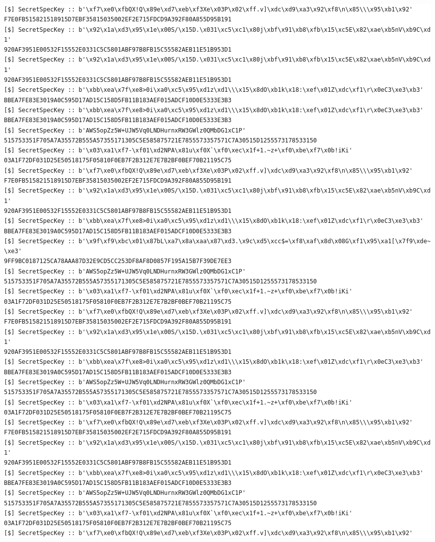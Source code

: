 ```
[$] SecretSpecKey :: b'\xf7\xe0\xfbQX!Q\x89e\xd7\xeb\xf3Xe\x03P\x02\xff.v]\xdc\xd9\xa3\x92\xf8\n\x85\\\x95\xb1\x92'
F7E0FB515821518915D7EBF35815035002EF2E715FDCD9A392F80A855D95B191
[$] SecretSpecKey :: b'\x92\x1a\xd3\x95\x1e\x00S/\x15D.\x031\xc5\xc1\x80j\xbf\x91\xb8\xfb\x15\xc5E\x82\xae\xb5nV\xb9C\xd1'
920AF3951E00532F15552E0331C5C5801ABF97B8FB15C55582AEB11E51B953D1
[$] SecretSpecKey :: b'\x92\x1a\xd3\x95\x1e\x00S/\x15D.\x031\xc5\xc1\x80j\xbf\x91\xb8\xfb\x15\xc5E\x82\xae\xb5nV\xb9C\xd1'
920AF3951E00532F15552E0331C5C5801ABF97B8FB15C55582AEB11E51B953D1
[$] SecretSpecKey :: b'\xbb\xea\x7f\xe8>0i\xa0\xc5\x95\xd1z\xd1\\\x15\x8dO\xb1k\x18:\xef\x01Z\xdc\xf1\r\x0eC3\xe3\xb3'
BBEA7FE83E3019A0C595D17AD15C158D5FB11B183AEF015ADCF10D0E5333E3B3
[$] SecretSpecKey :: b'\xbb\xea\x7f\xe8>0i\xa0\xc5\x95\xd1z\xd1\\\x15\x8dO\xb1k\x18:\xef\x01Z\xdc\xf1\r\x0eC3\xe3\xb3'
BBEA7FE83E3019A0C595D17AD15C158D5FB11B183AEF015ADCF10D0E5333E3B3
[$] SecretSpecKey :: b'AWS5opZz5W+UJW5Vq0LNDHurnxRW3GWlz0QMbDG1xC1P'
515753351F705A7A35572B555A57355171305C5E585875721E7855573357571C7A30515D1255573178533150
[$] SecretSpecKey :: b'\x03\xa1\xf7-\xf01\xd2NPA\x81u\xf0X`\xf0\xec\x1f+1.~z+\xf0\xbe\xf7\x0b!iKi'
03A1F72DF031D25E50518175F05810F0EB7F2B312E7E7B2BF0BEF70B21195C75
[$] SecretSpecKey :: b'\xf7\xe0\xfbQX!Q\x89e\xd7\xeb\xf3Xe\x03P\x02\xff.v]\xdc\xd9\xa3\x92\xf8\n\x85\\\x95\xb1\x92'
F7E0FB515821518915D7EBF35815035002EF2E715FDCD9A392F80A855D95B191
[$] SecretSpecKey :: b'\x92\x1a\xd3\x95\x1e\x00S/\x15D.\x031\xc5\xc1\x80j\xbf\x91\xb8\xfb\x15\xc5E\x82\xae\xb5nV\xb9C\xd1'
920AF3951E00532F15552E0331C5C5801ABF97B8FB15C55582AEB11E51B953D1
[$] SecretSpecKey :: b'\xbb\xea\x7f\xe8>0i\xa0\xc5\x95\xd1z\xd1\\\x15\x8dO\xb1k\x18:\xef\x01Z\xdc\xf1\r\x0eC3\xe3\xb3'
BBEA7FE83E3019A0C595D17AD15C158D5FB11B183AEF015ADCF10D0E5333E3B3
[$] SecretSpecKey :: b'\x9f\xf9\xbc\x01\x87bL\xa7\x8a\xaa\x87\xd3.\x9c\xd5\xcc$=\xf8\xaf\x8d\x08G\xf1\x95\xa1[\x7f9\xde~\xe3'
9FF9BC0187125CA78AAA87D32E9CD5CC253DF8AF8D0857F195A15B7F39DE7EE3
[$] SecretSpecKey :: b'AWS5opZz5W+UJW5Vq0LNDHurnxRW3GWlz0QMbDG1xC1P'
515753351F705A7A35572B555A57355171305C5E585875721E7855573357571C7A30515D1255573178533150
[$] SecretSpecKey :: b'\x03\xa1\xf7-\xf01\xd2NPA\x81u\xf0X`\xf0\xec\x1f+1.~z+\xf0\xbe\xf7\x0b!iKi'
03A1F72DF031D25E50518175F05810F0EB7F2B312E7E7B2BF0BEF70B21195C75
[$] SecretSpecKey :: b'\xf7\xe0\xfbQX!Q\x89e\xd7\xeb\xf3Xe\x03P\x02\xff.v]\xdc\xd9\xa3\x92\xf8\n\x85\\\x95\xb1\x92'
F7E0FB515821518915D7EBF35815035002EF2E715FDCD9A392F80A855D95B191
[$] SecretSpecKey :: b'\x92\x1a\xd3\x95\x1e\x00S/\x15D.\x031\xc5\xc1\x80j\xbf\x91\xb8\xfb\x15\xc5E\x82\xae\xb5nV\xb9C\xd1'
920AF3951E00532F15552E0331C5C5801ABF97B8FB15C55582AEB11E51B953D1
[$] SecretSpecKey :: b'\xbb\xea\x7f\xe8>0i\xa0\xc5\x95\xd1z\xd1\\\x15\x8dO\xb1k\x18:\xef\x01Z\xdc\xf1\r\x0eC3\xe3\xb3'
BBEA7FE83E3019A0C595D17AD15C158D5FB11B183AEF015ADCF10D0E5333E3B3
[$] SecretSpecKey :: b'AWS5opZz5W+UJW5Vq0LNDHurnxRW3GWlz0QMbDG1xC1P'
515753351F705A7A35572B555A57355171305C5E585875721E7855573357571C7A30515D1255573178533150
[$] SecretSpecKey :: b'\x03\xa1\xf7-\xf01\xd2NPA\x81u\xf0X`\xf0\xec\x1f+1.~z+\xf0\xbe\xf7\x0b!iKi'
03A1F72DF031D25E50518175F05810F0EB7F2B312E7E7B2BF0BEF70B21195C75
[$] SecretSpecKey :: b'\xf7\xe0\xfbQX!Q\x89e\xd7\xeb\xf3Xe\x03P\x02\xff.v]\xdc\xd9\xa3\x92\xf8\n\x85\\\x95\xb1\x92'
F7E0FB515821518915D7EBF35815035002EF2E715FDCD9A392F80A855D95B191
[$] SecretSpecKey :: b'\x92\x1a\xd3\x95\x1e\x00S/\x15D.\x031\xc5\xc1\x80j\xbf\x91\xb8\xfb\x15\xc5E\x82\xae\xb5nV\xb9C\xd1'
920AF3951E00532F15552E0331C5C5801ABF97B8FB15C55582AEB11E51B953D1
[$] SecretSpecKey :: b'\xbb\xea\x7f\xe8>0i\xa0\xc5\x95\xd1z\xd1\\\x15\x8dO\xb1k\x18:\xef\x01Z\xdc\xf1\r\x0eC3\xe3\xb3'
BBEA7FE83E3019A0C595D17AD15C158D5FB11B183AEF015ADCF10D0E5333E3B3
[$] SecretSpecKey :: b'AWS5opZz5W+UJW5Vq0LNDHurnxRW3GWlz0QMbDG1xC1P'
515753351F705A7A35572B555A57355171305C5E585875721E7855573357571C7A30515D1255573178533150
[$] SecretSpecKey :: b'\x03\xa1\xf7-\xf01\xd2NPA\x81u\xf0X`\xf0\xec\x1f+1.~z+\xf0\xbe\xf7\x0b!iKi'
03A1F72DF031D25E50518175F05810F0EB7F2B312E7E7B2BF0BEF70B21195C75
[$] SecretSpecKey :: b'\xf7\xe0\xfbQX!Q\x89e\xd7\xeb\xf3Xe\x03P\x02\xff.v]\xdc\xd9\xa3\x92\xf8\n\x85\\\x95\xb1\x92'
```